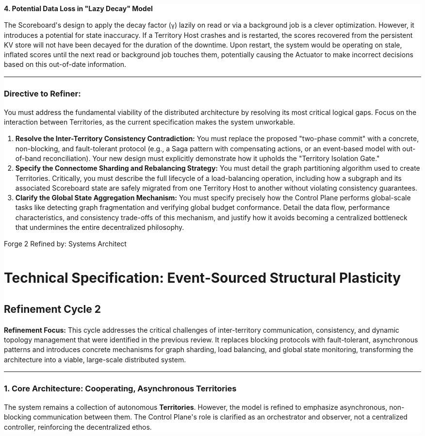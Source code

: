 **4. Potential Data Loss in "Lazy Decay" Model**

The Scoreboard's design to apply the decay factor (`γ`) lazily on read or via a background job is a clever optimization. However, it introduces a potential for state inaccuracy. If a Territory Host crashes and is restarted, the scores recovered from the persistent KV store will not have been decayed for the duration of the downtime. Upon restart, the system would be operating on stale, inflated scores until the next read or background job touches them, potentially causing the Actuator to make incorrect decisions based on this out-of-date information.

---

### **Directive to Refiner:**

You must address the fundamental viability of the distributed architecture by resolving its most critical logical gaps. Focus on the interaction between Territories, as the current specification makes the system unworkable.

1.  **Resolve the Inter-Territory Consistency Contradiction:** You must replace the proposed "two-phase commit" with a concrete, non-blocking, and fault-tolerant protocol (e.g., a Saga pattern with compensating actions, or an event-based model with out-of-band reconciliation). Your new design must explicitly demonstrate how it upholds the "Territory Isolation Gate."
2.  **Specify the Connectome Sharding and Rebalancing Strategy:** You must detail the graph partitioning algorithm used to create Territories. Critically, you must describe the full lifecycle of a load-balancing operation, including how a subgraph and its associated Scoreboard state are safely migrated from one Territory Host to another without violating consistency guarantees.
3.  **Clarify the Global State Aggregation Mechanism:** You must specify precisely how the Control Plane performs global-scale tasks like detecting graph fragmentation and verifying global budget conformance. Detail the data flow, performance characteristics, and consistency trade-offs of this mechanism, and justify how it avoids becoming a centralized bottleneck that undermines the entire decentralized philosophy.

Forge 2
Refined by: Systems Architect

# Technical Specification: Event-Sourced Structural Plasticity
## Refinement Cycle 2

**Refinement Focus:** This cycle addresses the critical challenges of inter-territory communication, consistency, and dynamic topology management that were identified in the previous review. It replaces blocking protocols with fault-tolerant, asynchronous patterns and introduces concrete mechanisms for graph sharding, load balancing, and global state monitoring, transforming the architecture into a viable, large-scale distributed system.

---

### **1. Core Architecture: Cooperating, Asynchronous Territories**

The system remains a collection of autonomous **Territories**. However, the model is refined to emphasize asynchronous, non-blocking communication between them. The Control Plane's role is clarified as an orchestrator and observer, not a centralized controller, reinforcing the decentralized ethos.
